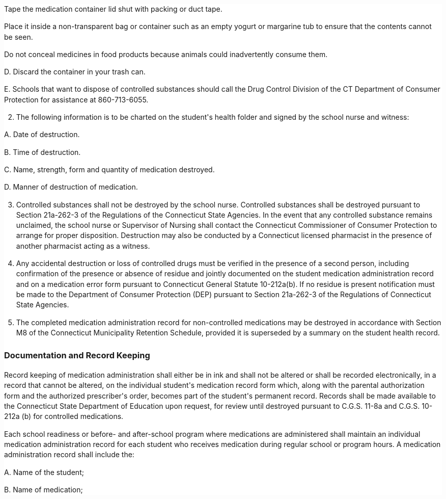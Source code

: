   Tape the medication container lid shut with packing or duct tape.

  Place it inside a non-transparent bag or container such as an empty yogurt or margarine tub to ensure that the contents cannot be seen.

  Do not conceal medicines in food products because animals could inadvertently consume them.

  D.  Discard the container in your trash can.

  E.  Schools that want to dispose of controlled substances should call the Drug Control Division of the CT Department of Consumer Protection for assistance at 860-713-6055.

2. The following information is to be charted on the student's health folder and signed by the school nurse and witness:

  A.  Date of destruction.

  B.  Time of destruction.

  C.  Name, strength, form and quantity of medication destroyed.

  D.  Manner of destruction of medication.

3. Controlled substances shall not be destroyed by the school nurse. Controlled substances shall be destroyed pursuant to Section 21a-262-3 of the Regulations of the Connecticut State Agencies. In the event that any controlled substance remains unclaimed, the school nurse or Supervisor of Nursing shall contact the Connecticut Commissioner of Consumer Protection to arrange for proper disposition. Destruction may also be conducted by a Connecticut licensed pharmacist in the presence of another pharmacist acting as a witness.

4. Any accidental destruction or loss of controlled drugs must be verified in the presence of a second person, including confirmation of the presence or absence of residue and jointly documented on the student medication administration record and on a medication error form pursuant to Connecticut General Statute 10-212a\(b\). If no residue is present notification must be made to the Department of Consumer Protection \(DEP\) pursuant to Section 21a-262-3 of the Regulations of Connecticut State Agencies.

5. The completed medication administration record for non-controlled medications may be destroyed in accordance with Section M8 of the Connecticut Municipality Retention Schedule, provided it is superseded by a summary on the student health record.


### Documentation and Record Keeping

Record keeping of medication administration shall either be in ink and shall not be altered or shall be recorded electronically, in a record that cannot be altered, on the individual student's medication record form which, along with the parental authorization form and the authorized prescriber's order, becomes part of the student's permanent record. Records shall be made available to the Connecticut State Department of Education upon request, for review until destroyed pursuant to C.G.S. 11-8a and C.G.S. 10-212a \(b\) for controlled medications.

Each school readiness or before- and after-school program where medications are administered shall maintain an individual medication administration record for each student who receives medication during regular school or program hours. A medication administration record shall include the:

A.  Name of the student;

B.  Name of medication;
